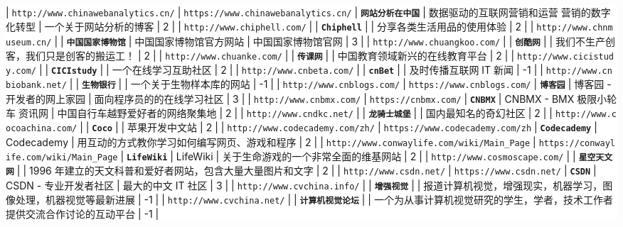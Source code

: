 | `http://www.chinawebanalytics.cn/`                                             | `https://www.chinawebanalytics.cn/`                    | **`网站分析在中国`**              | 数据驱动的互联网营销和运营 营销的数字化转型                               | 一个关于网站分析的博客                                                                     | 2    |
| `http://www.chiphell.com/`                                                     |                                                        | **`Chiphell`**                    |                                                                           | 分享各类生活用品的使用体验                                                                 | 2    |
| `http://www.chnmuseum.cn/`                                                     |                                                        | **`中国国家博物馆`**              | 中国国家博物馆官方网站                                                    | 中国国家博物馆官网                                                                         | 3    |
| `http://www.chuangkoo.com/`                                                    |                                                        | **`创酷网`**                      |                                                                           | 我们不生产创客，我们只是创客的搬运工！                                                     | 2    |
| `http://www.chuanke.com/`                                                      |                                                        | **`传课网`**                      |                                                                           | 中国教育领域新兴的在线教育平台                                                             | 2    |
| `http://www.cicistudy.com/`                                                    |                                                        | **`CICIstudy`**                   |                                                                           | 一个在线学习互助社区                                                                       | 2    |
| `http://www.cnbeta.com/`                                                       |                                                        | **`cnBet`**                       |                                                                           | 及时传播互联网 IT 新闻                                                                     | -1   |
| `http://www.cnbiobank.net/`                                                    |                                                        | **`生物银行`**                    |                                                                           | 一个关于生物样本库的网站                                                                   | -1   |
| `http://www.cnblogs.com/`                                                      | `https://www.cnblogs.com/`                             | **`博客园`**                      | 博客园 - 开发者的网上家园                                                 | 面向程序员的的在线学习社区                                                                 | 3    |
| `http://www.cnbmx.com/`                                                        | `https://cnbmx.com/`                                   | **`CNBMX`**                       | CNBMX - BMX 极限小轮车 资讯网                                             | 中国自行车越野爱好者的网络聚集地                                                           | 2    |
| `http://www.cndkc.net/`                                                        |                                                        | **`龙骑士城堡`**                  |                                                                           | 国内最知名的奇幻社区                                                                       | 2    |
| `http://www.cocoachina.com/`                                                   |                                                        | **`Coco`**                        |                                                                           | 苹果开发中文站                                                                             | 2    |
| `http://www.codecademy.com/zh/`                                                | `https://www.codecademy.com/zh`                        | **`Codecademy`**                  | Codecademy                                                                | 用互动的方式教你学习如何编写网页、游戏和程序                                               | 2    |
| `http://www.conwaylife.com/wiki/Main_Page`                                     | `https://conwaylife.com/wiki/Main_Page`                | **`LifeWiki`**                    | LifeWiki                                                                  | 关于生命游戏的一个非常全面的维基网站                                                       | 2    |
| `http://www.cosmoscape.com/`                                                   |                                                        | **`星空天文网`**                  |                                                                           | 1996 年建立的天文科普和爱好者网站，包含大量大量图片和文字                                  | 2    |
| `http://www.csdn.net/`                                                         | `https://www.csdn.net/`                                | **`CSDN`**                        | CSDN - 专业开发者社区                                                     | 最大的中文 IT 社区                                                                         | 3    |
| `http://www.cvchina.info/`                                                     |                                                        | **`增强视觉`**                    |                                                                           | 报道计算机视觉，增强现实，机器学习，图像处理，机器视觉等最新进展                           | -1   |
| `http://www.cvchina.net/`                                                      |                                                        | **`计算机视觉论坛`**              |                                                                           | 一个为从事计算机视觉研究的学生，学者，技术工作者提供交流合作讨论的互动平台                 | -1   |
